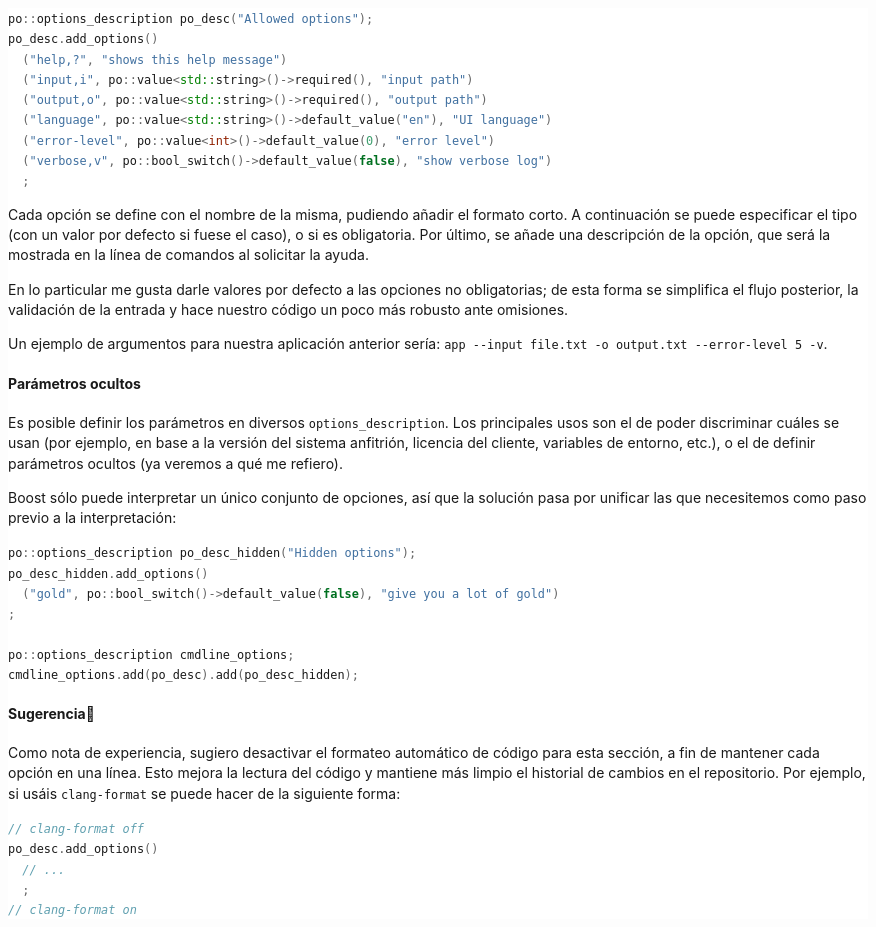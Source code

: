 ```cpp
po::options_description po_desc("Allowed options");
po_desc.add_options()
  ("help,?", "shows this help message")
  ("input,i", po::value<std::string>()->required(), "input path")
  ("output,o", po::value<std::string>()->required(), "output path")
  ("language", po::value<std::string>()->default_value("en"), "UI language")
  ("error-level", po::value<int>()->default_value(0), "error level")
  ("verbose,v", po::bool_switch()->default_value(false), "show verbose log")
  ;
```

Cada opción se define con el nombre de la misma, pudiendo añadir el formato corto. A continuación se puede especificar el tipo (con un valor por defecto si fuese el caso), o si es obligatoria. Por último, se añade una descripción de la opción, que será la mostrada en la línea de comandos al solicitar la ayuda.

En lo particular me gusta darle valores por defecto a las opciones no obligatorias; de esta forma se simplifica el flujo posterior, la validación de la entrada y hace nuestro código un poco más robusto ante omisiones.

Un ejemplo de argumentos para nuestra aplicación anterior sería: `app --input file.txt -o output.txt --error-level 5 -v`.

#### Parámetros ocultos

Es posible definir los parámetros en diversos `options_description`. Los principales usos son el de poder discriminar cuáles se usan (por ejemplo, en base a la versión del sistema anfitrión, licencia del cliente, variables de entorno, etc.), o el de definir parámetros ocultos (ya veremos a qué me refiero).

Boost sólo puede interpretar un único conjunto de opciones, así que la solución pasa por unificar las que necesitemos como paso previo a la interpretación:

```cpp
po::options_description po_desc_hidden("Hidden options");
po_desc_hidden.add_options()
  ("gold", po::bool_switch()->default_value(false), "give you a lot of gold")
;

po::options_description cmdline_options;
cmdline_options.add(po_desc).add(po_desc_hidden);
```

#### Sugerencia👀

Como nota de experiencia, sugiero desactivar el formateo automático de código para esta sección, a fin de mantener cada opción en una línea. Esto mejora la lectura del código y mantiene más limpio el historial de cambios en el repositorio. Por ejemplo, si usáis `clang-format` se puede hacer de la siguiente forma:

```cpp
// clang-format off
po_desc.add_options()
  // ...
  ;
// clang-format on
```
